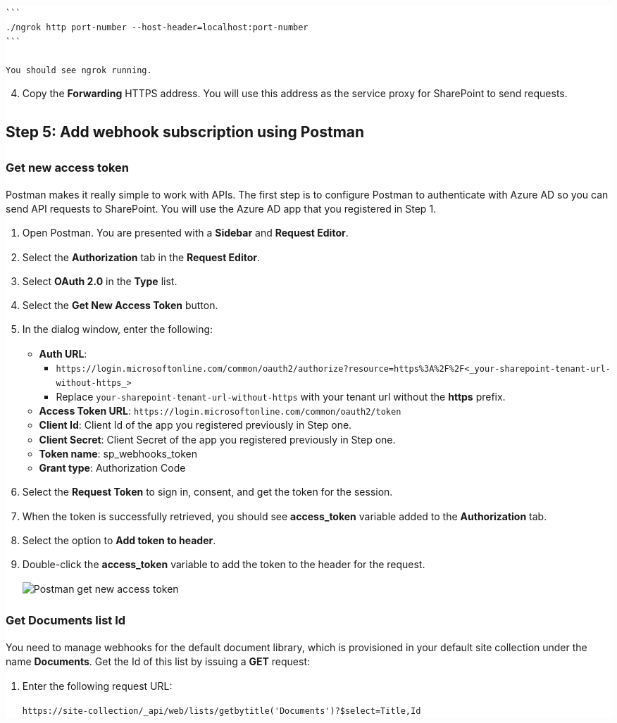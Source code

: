 	```
	./ngrok http port-number --host-header=localhost:port-number
	```

	You should see ngrok running.

4. Copy the **Forwarding** HTTPS address. You will use this address as the service proxy for SharePoint to send requests. 

## Step 5: Add webhook subscription using Postman

### Get new access token

Postman makes it really simple to work with APIs. The first step is to configure Postman to authenticate with Azure AD so you can send API requests to SharePoint. You will use the Azure AD app that you registered in Step 1.

1. Open Postman. You are presented with a **Sidebar** and **Request Editor**.

2. Select the **Authorization** tab in the **Request Editor**.

3. Select **OAuth 2.0** in the **Type** list.

4. Select the **Get New Access Token** button.

5. In the dialog window, enter the following: 
    * **Auth URL**: 
       * `https://login.microsoftonline.com/common/oauth2/authorize?resource=https%3A%2F%2F<_your-sharepoint-tenant-url-without-https_>`
       * Replace `your-sharepoint-tenant-url-without-https` with your tenant url without the **https** prefix.
    * **Access Token URL**: `https://login.microsoftonline.com/common/oauth2/token`
    * **Client Id**: Client Id of the app you registered previously in Step one.
    * **Client Secret**: Client Secret of the app you registered previously in Step one.
    * **Token name**: sp_webhooks_token
    * **Grant type**: Authorization Code

6. Select the **Request Token** to sign in, consent, and get the token for the session.

7. When the token is successfully retrieved, you should see **access\_token** variable added to the **Authorization** tab.

8. Select the option to **Add token to header**.

9. Double-click the **access\_token** variable to add the token to the header for the request.

	![Postman get new access token](../../images/postman-get-new-access-token.png)

### Get Documents list Id

You need to manage webhooks for the default document library, which is provisioned in your default site collection under the name **Documents**. Get the Id of this list by issuing a **GET** request:

1. Enter the following request URL:

	```
	https://site-collection/_api/web/lists/getbytitle('Documents')?$select=Title,Id
	```
